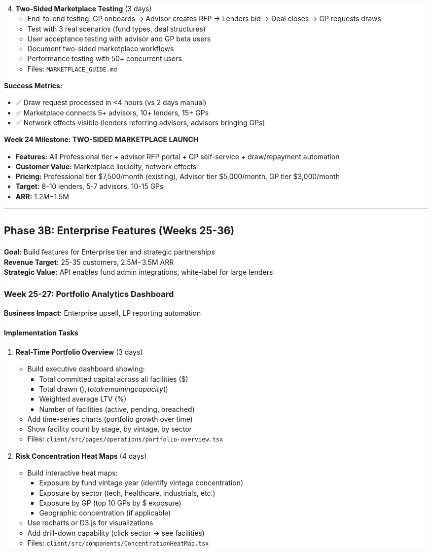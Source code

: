 4. **Two-Sided Marketplace Testing** (3 days)
   - End-to-end testing: GP onboards → Advisor creates RFP → Lenders bid → Deal closes → GP requests draws
   - Test with 3 real scenarios (fund types, deal structures)
   - User acceptance testing with advisor and GP beta users
   - Document two-sided marketplace workflows
   - Performance testing with 50+ concurrent users
   - Files: `MARKETPLACE_GUIDE.md`

**Success Metrics:**
- ✅ Draw request processed in <4 hours (vs 2 days manual)
- ✅ Marketplace connects 5+ advisors, 10+ lenders, 15+ GPs
- ✅ Network effects visible (lenders referring advisors, advisors bringing GPs)

**Week 24 Milestone: TWO-SIDED MARKETPLACE LAUNCH**
- **Features:** All Professional tier + advisor RFP portal + GP self-service + draw/repayment automation
- **Customer Value:** Marketplace liquidity, network effects
- **Pricing:** Professional tier $7,500/month (existing), Advisor tier $5,000/month, GP tier $3,000/month
- **Target:** 8-10 lenders, 5-7 advisors, 10-15 GPs
- **ARR:** $1.2M-$1.5M

---

## Phase 3B: Enterprise Features (Weeks 25-36)
**Goal:** Build features for Enterprise tier and strategic partnerships  
**Revenue Target:** 25-35 customers, $2.5M-$3.5M ARR  
**Strategic Value:** API enables fund admin integrations, white-label for large lenders

### Week 25-27: Portfolio Analytics Dashboard
**Business Impact:** Enterprise upsell, LP reporting automation

#### Implementation Tasks
1. **Real-Time Portfolio Overview** (3 days)
   - Build executive dashboard showing:
     - Total committed capital across all facilities ($)
     - Total drawn ($), total remaining capacity ($)
     - Weighted average LTV (%)
     - Number of facilities (active, pending, breached)
   - Add time-series charts (portfolio growth over time)
   - Show facility count by stage, by vintage, by sector
   - Files: `client/src/pages/operations/portfolio-overview.tsx`

2. **Risk Concentration Heat Maps** (4 days)
   - Build interactive heat maps:
     - Exposure by fund vintage year (identify vintage concentration)
     - Exposure by sector (tech, healthcare, industrials, etc.)
     - Exposure by GP (top 10 GPs by $ exposure)
     - Geographic concentration (if applicable)
   - Use recharts or D3.js for visualizations
   - Add drill-down capability (click sector → see facilities)
   - Files: `client/src/components/ConcentrationHeatMap.tsx`

